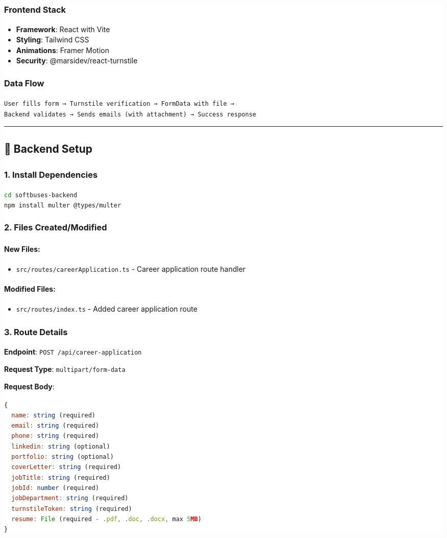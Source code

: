 ### Frontend Stack

- **Framework**: React with Vite
- **Styling**: Tailwind CSS
- **Animations**: Framer Motion
- **Security**: @marsidev/react-turnstile

### Data Flow

```
User fills form → Turnstile verification → FormData with file →
Backend validates → Sends emails (with attachment) → Success response
```

---

## 🔧 Backend Setup

### 1. Install Dependencies

```bash
cd softbuses-backend
npm install multer @types/multer
```

### 2. Files Created/Modified

#### New Files:

- `src/routes/careerApplication.ts` - Career application route handler

#### Modified Files:

- `src/routes/index.ts` - Added career application route

### 3. Route Details

**Endpoint**: `POST /api/career-application`

**Request Type**: `multipart/form-data`

**Request Body**:

```javascript
{
  name: string (required)
  email: string (required)
  phone: string (required)
  linkedin: string (optional)
  portfolio: string (optional)
  coverLetter: string (required)
  jobTitle: string (required)
  jobId: number (required)
  jobDepartment: string (required)
  turnstileToken: string (required)
  resume: File (required - .pdf, .doc, .docx, max 5MB)
}
```
